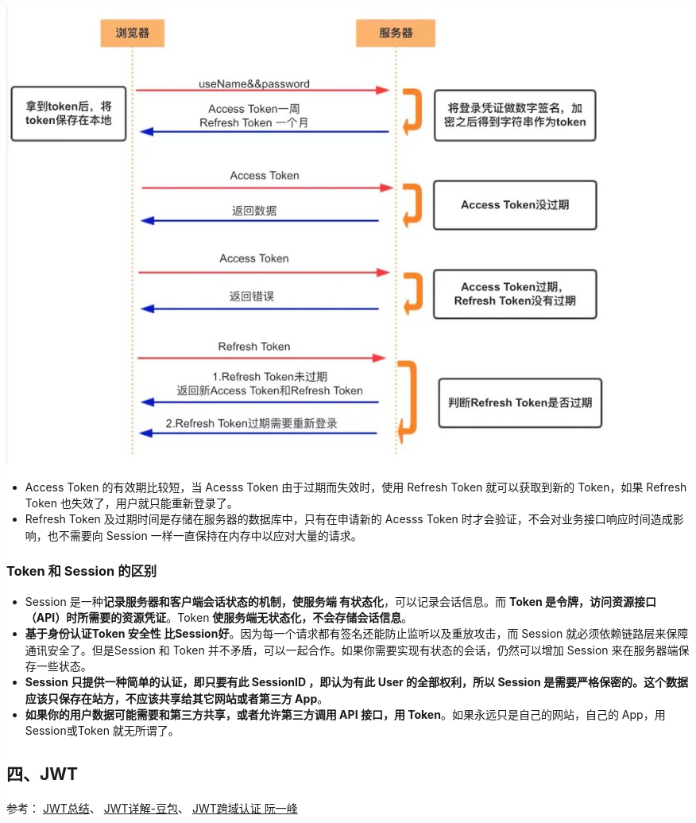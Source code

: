 ![Refresh Token](./icon/refreshToken.jpg)

* Access Token 的有效期比较短，当 Acesss Token 由于过期而失效时，使用 Refresh Token 就可以获取到新的 Token，如果 Refresh Token 也失效了，用户就只能重新登录了。
* Refresh Token 及过期时间是存储在服务器的数据库中，只有在申请新的 Acesss Token 时才会验证，不会对业务接口响应时间造成影响，也不需要向 Session 一样一直保持在内存中以应对大量的请求。

### Token 和 Session 的区别

* Session 是一种**记录服务器和客户端会话状态的机制，使服务端 有状态化**，可以记录会话信息。而 **Token 是令牌，访问资源接口（API）时所需要的资源凭证**。Token **使服务端无状态化，不会存储会话信息**。
* **基于身份认证Token 安全性 比Session好**。因为每一个请求都有签名还能防止监听以及重放攻击，而 Session 就必须依赖链路层来保障通讯安全了。但是Session 和 Token 并不矛盾，可以一起合作。如果你需要实现有状态的会话，仍然可以增加 Session 来在服务器端保存一些状态。
* **Session 只提供一种简单的认证，即只要有此 SessionID ，即认为有此 User 的全部权利，所以 Session 是需要严格保密的。这个数据应该只保存在站方，不应该共享给其它网站或者第三方 App**。
* **如果你的用户数据可能需要和第三方共享，或者允许第三方调用 API 接口，用 Token**。如果永远只是自己的网站，自己的 App，用Session或Token 就无所谓了。

## 四、JWT
参考：
[JWT总结](./4.1__JWT.md)、
[JWT详解-豆包](https://www.doubao.com/chat/13816178263698946)、
[JWT跨域认证  阮一峰](https://www.ruanyifeng.com/blog/2018/07/json_web_token-tutorial.html)
